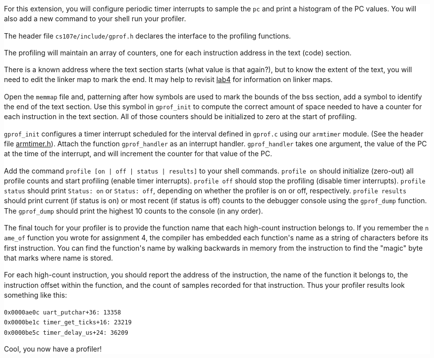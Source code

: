 For this extension, you will configure periodic timer interrupts to sample the `pc`
and print a histogram of the PC values. You will also add a new command to your 
shell run your profiler.

The header file `cs107e/include/gprof.h` declares the interface to the
profiling functions.

The profiling will maintain an array of counters, one for each instruction address
in the text (code) section.

There is a known address where the text section starts (what value is that again?),
but to know the extent of the text, you will need to edit the linker map to mark
the end.  It may help to revisit [lab4](/labs/lab4/) for information on linker maps.

Open the `memmap` file and, patterning after how symbols are used to mark the bounds
of the bss section, add a symbol to identify the end of the text section. Use this
symbol in `gprof_init` to compute the correct amount of space needed to have a counter
for each instruction in the text section. All of those counters should be initialized
to zero at the start of profiling.

`gprof_init` configures a timer interrupt scheduled for the
interval defined in `gprof.c` using our `armtimer` module.  (See
the header file
[armtimer.h](https://github.com/cs107e/cs107e.github.io/blob/master/cs107e/include/armtimer.h)).  Attach the function `gprof_handler` as an interrupt handler. `gprof_handler` takes one
argument, the value of the PC at the time of the interrupt, and will increment the counter for that value of the PC.

Add the command `profile [on | off | status | results]` to
your shell commands. `profile on` should initialize (zero-out) all profile
counts and start profiling (enable timer interrupts). `profile off` should stop
the profiling (disable timer interrupts). `profile status` should print `Status:
on` or `Status: off`, depending on whether the profiler is on or off,
respectively. `profile results` should print current (if status is on) or most
recent (if status is off) counts to the debugger console using the `gprof_dump`
function. The `gprof_dump` should print the highest 10 counts to the console (in any order).

The final touch for your profiler is to provide the function name that each high-count
instruction belongs to. If you remember the `name_of` function you wrote for assignment
4, the compiler has embedded each function's name as a string of characters before
its first instruction. You can find the function's name by walking backwards in memory
from the instruction to find the "magic" byte that marks where name is stored.

For each high-count instruction, you should report the address of the instruction,
the name of the function it belongs to, the instruction offset within the function,
and the count of samples recorded for that instruction. Thus your profiler results
look something like this:

```
0x0000ae0c uart_putchar+36: 13358
0x0000be1c timer_get_ticks+16: 23219
0x0000be5c timer_delay_us+24: 36209
```


Cool, you now have a profiler!
